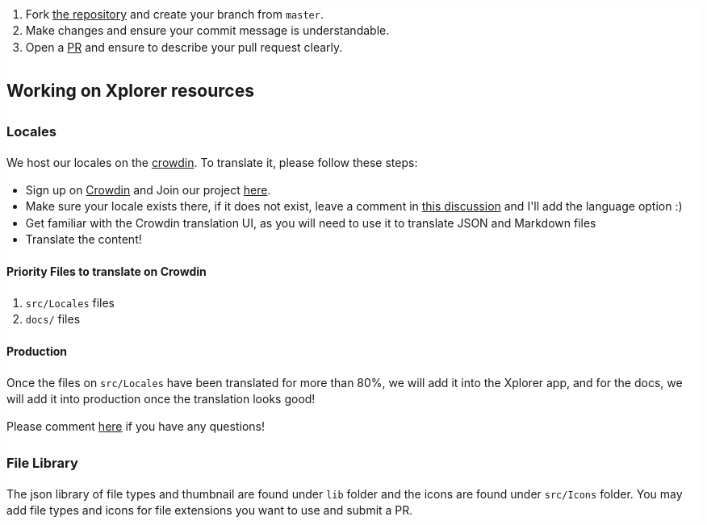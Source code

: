1. Fork [the repository](https://github.com/kimlimjustin/xplorer) and create your branch from `master`.
2. Make changes and ensure your commit message is understandable.
3. Open a [PR](https://github.com/kimlimjustin/xplorer/pulls) and ensure to describe your pull request clearly.

## Working on Xplorer resources

### Locales

We host our locales on the [crowdin](https://crwd.in/xplorer). To translate it, please follow these steps:

-   Sign up on [Crowdin](https://crowdin.com) and Join our project [here](https://crwd.in/xplorer).
-   Make sure your locale exists there, if it does not exist, leave a comment in [this discussion](https://github.com/kimlimjustin/xplorer/discussions/30) and I'll add the language option :)
-   Get familiar with the Crowdin translation UI, as you will need to use it to translate JSON and Markdown files
-   Translate the content!

#### Priority Files to translate on Crowdin

1. `src/Locales` files
2. `docs/` files

#### Production

Once the files on `src/Locales` have been translated for more than 80%, we will add it into the Xplorer app, and for the docs, we will add it into production once the translation looks good!

Please comment [here](https://github.com/kimlimjustin/xplorer/discussions/30) if you have any questions!

### File Library

The json library of file types and thumbnail are found under `lib` folder and the icons are found under `src/Icons` folder. You may add file types and icons for file extensions you want to use and submit a PR.
